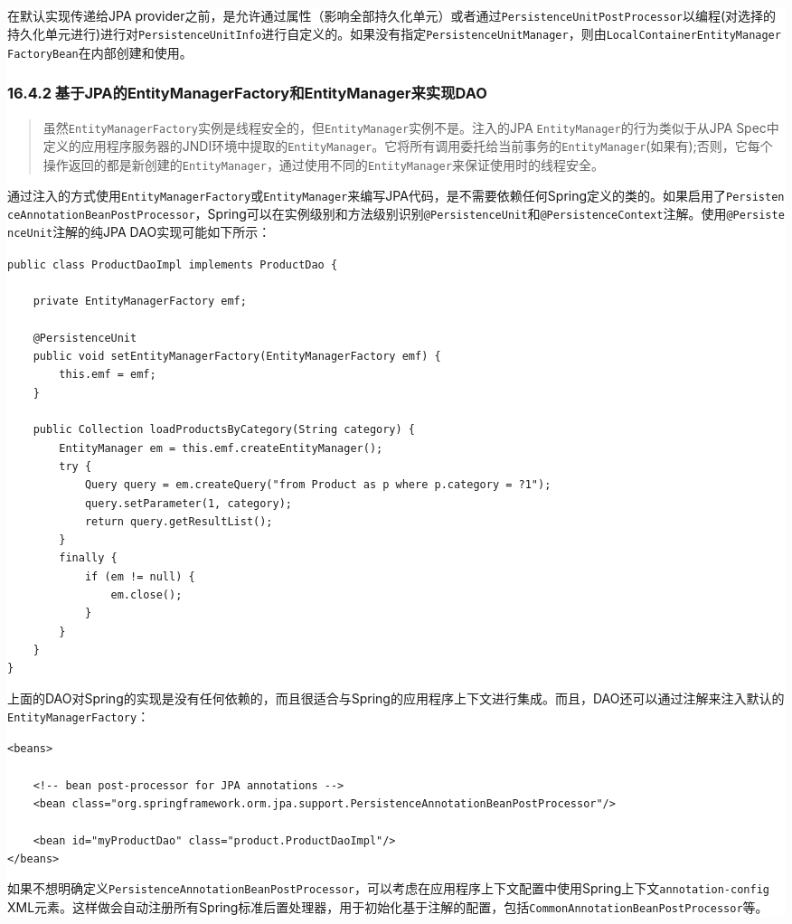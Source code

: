 在默认实现传递给JPA provider之前，是允许通过属性（影响全部持久化单元）或者通过`PersistenceUnitPostProcessor`以编程\(对选择的持久化单元进行\)进行对`PersistenceUnitInfo`进行自定义的。如果没有指定`PersistenceUnitManager`，则由`LocalContainerEntityManagerFactoryBean`在内部创建和使用。

### 16.4.2 基于JPA的EntityManagerFactory和EntityManager来实现DAO

> 虽然`EntityManagerFactory`实例是线程安全的，但`EntityManager`实例不是。注入的JPA `EntityManager`的行为类似于从JPA Spec中定义的应用程序服务器的JNDI环境中提取的`EntityManager`。它将所有调用委托给当前事务的`EntityManager`\(如果有\);否则，它每个操作返回的都是新创建的`EntityManager`，通过使用不同的`EntityManager`来保证使用时的线程安全。

通过注入的方式使用`EntityManagerFactory`或`EntityManager`来编写JPA代码，是不需要依赖任何Spring定义的类的。如果启用了`PersistenceAnnotationBeanPostProcessor`，Spring可以在实例级别和方法级别识别`@PersistenceUnit`和`@PersistenceContext`注解。使用`@PersistenceUnit`注解的纯JPA DAO实现可能如下所示：

```
public class ProductDaoImpl implements ProductDao {

    private EntityManagerFactory emf;

    @PersistenceUnit
    public void setEntityManagerFactory(EntityManagerFactory emf) {
        this.emf = emf;
    }

    public Collection loadProductsByCategory(String category) {
        EntityManager em = this.emf.createEntityManager();
        try {
            Query query = em.createQuery("from Product as p where p.category = ?1");
            query.setParameter(1, category);
            return query.getResultList();
        }
        finally {
            if (em != null) {
                em.close();
            }
        }
    }
}
```

上面的DAO对Spring的实现是没有任何依赖的，而且很适合与Spring的应用程序上下文进行集成。而且，DAO还可以通过注解来注入默认的`EntityManagerFactory`：

```
<beans>

    <!-- bean post-processor for JPA annotations -->
    <bean class="org.springframework.orm.jpa.support.PersistenceAnnotationBeanPostProcessor"/>

    <bean id="myProductDao" class="product.ProductDaoImpl"/>
</beans>
```

如果不想明确定义`PersistenceAnnotationBeanPostProcessor`，可以考虑在应用程序上下文配置中使用Spring上下文`annotation-config`XML元素。这样做会自动注册所有Spring标准后置处理器，用于初始化基于注解的配置，包括`CommonAnnotationBeanPostProcessor`等。
